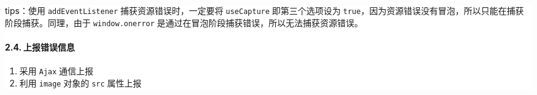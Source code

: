 tips：使用 `addEventListener` 捕获资源错误时，一定要将 `useCapture` 即第三个选项设为 `true`，因为资源错误没有冒泡，所以只能在捕获阶段捕获。同理，由于 `window.onerror` 是通过在冒泡阶段捕获错误，所以无法捕获资源错误。

#### 2.4. 上报错误信息

1. 采用 `Ajax` 通信上报
2. 利用 `image` 对象的 `src` 属性上报